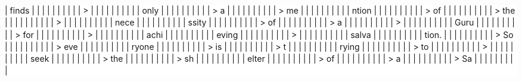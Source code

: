 | finds |       |       |       |       |       |       |       |       |
| >     |       |       |       |       |       |       |       |       |
|  only |       |       |       |       |       |       |       |       |
| > a   |       |       |       |       |       |       |       |       |
| > me  |       |       |       |       |       |       |       |       |
| ntion |       |       |       |       |       |       |       |       |
| > of  |       |       |       |       |       |       |       |       |
| > the |       |       |       |       |       |       |       |       |
| >     |       |       |       |       |       |       |       |       |
|  nece |       |       |       |       |       |       |       |       |
| ssity |       |       |       |       |       |       |       |       |
| > of  |       |       |       |       |       |       |       |       |
| > a   |       |       |       |       |       |       |       |       |
| >     |       |       |       |       |       |       |       |       |
|  Guru |       |       |       |       |       |       |       |       |
| > for |       |       |       |       |       |       |       |       |
| >     |       |       |       |       |       |       |       |       |
|  achi |       |       |       |       |       |       |       |       |
| eving |       |       |       |       |       |       |       |       |
| >     |       |       |       |       |       |       |       |       |
| salva |       |       |       |       |       |       |       |       |
| tion. |       |       |       |       |       |       |       |       |
| > So  |       |       |       |       |       |       |       |       |
| > eve |       |       |       |       |       |       |       |       |
| ryone |       |       |       |       |       |       |       |       |
| > is  |       |       |       |       |       |       |       |       |
| > t   |       |       |       |       |       |       |       |       |
| rying |       |       |       |       |       |       |       |       |
| > to  |       |       |       |       |       |       |       |       |
| >     |       |       |       |       |       |       |       |       |
|  seek |       |       |       |       |       |       |       |       |
| > the |       |       |       |       |       |       |       |       |
| > sh  |       |       |       |       |       |       |       |       |
| elter |       |       |       |       |       |       |       |       |
| > of  |       |       |       |       |       |       |       |       |
| > a   |       |       |       |       |       |       |       |       |
| > Sa  |       |       |       |       |       |       |       |       |